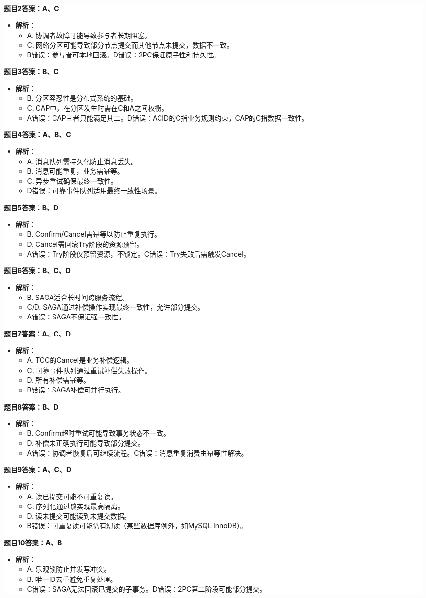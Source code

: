 **题目2答案：A、C**  
- **解析**：  
  - A. 协调者故障可能导致参与者长期阻塞。  
  - C. 网络分区可能导致部分节点提交而其他节点未提交，数据不一致。  
  - B错误：参与者可本地回滚。D错误：2PC保证原子性和持久性。

**题目3答案：B、C**  
- **解析**：  
  - B. 分区容忍性是分布式系统的基础。  
  - C. CAP中，在分区发生时需在C和A之间权衡。  
  - A错误：CAP三者只能满足其二。D错误：ACID的C指业务规则约束，CAP的C指数据一致性。

**题目4答案：A、B、C**  
- **解析**：  
  - A. 消息队列需持久化防止消息丢失。  
  - B. 消息可能重复，业务需幂等。  
  - C. 异步重试确保最终一致性。  
  - D错误：可靠事件队列适用最终一致性场景。

**题目5答案：B、D**  
- **解析**：  
  - B. Confirm/Cancel需幂等以防止重复执行。  
  - D. Cancel需回滚Try阶段的资源预留。  
  - A错误：Try阶段仅预留资源，不锁定。C错误：Try失败后需触发Cancel。

**题目6答案：B、C、D**  
- **解析**：  
  - B. SAGA适合长时间跨服务流程。  
  - C/D. SAGA通过补偿操作实现最终一致性，允许部分提交。  
  - A错误：SAGA不保证强一致性。

**题目7答案：A、C、D**  
- **解析**：  
  - A. TCC的Cancel是业务补偿逻辑。  
  - C. 可靠事件队列通过重试补偿失败操作。  
  - D. 所有补偿需幂等。  
  - B错误：SAGA补偿可并行执行。

**题目8答案：B、D**  
- **解析**：  
  - B. Confirm超时重试可能导致事务状态不一致。  
  - D. 补偿未正确执行可能导致部分提交。  
  - A错误：协调者恢复后可继续流程。C错误：消息重复消费由幂等性解决。

**题目9答案：A、C、D**  
- **解析**：  
  - A. 读已提交可能不可重复读。  
  - C. 序列化通过锁实现最高隔离。  
  - D. 读未提交可能读到未提交数据。  
  - B错误：可重复读可能仍有幻读（某些数据库例外，如MySQL InnoDB）。

**题目10答案：A、B**  
- **解析**：  
  - A. 乐观锁防止并发写冲突。  
  - B. 唯一ID去重避免重复处理。  
  - C错误：SAGA无法回滚已提交的子事务。D错误：2PC第二阶段可能部分提交。